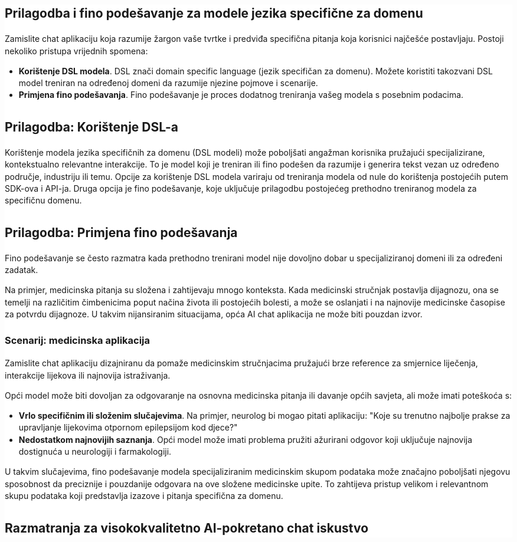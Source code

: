 ## Prilagodba i fino podešavanje za modele jezika specifične za domenu

Zamislite chat aplikaciju koja razumije žargon vaše tvrtke i predviđa specifična pitanja koja korisnici najčešće postavljaju. Postoji nekoliko pristupa vrijednih spomena:

- **Korištenje DSL modela**. DSL znači domain specific language (jezik specifičan za domenu). Možete koristiti takozvani DSL model treniran na određenoj domeni da razumije njezine pojmove i scenarije.
- **Primjena fino podešavanja**. Fino podešavanje je proces dodatnog treniranja vašeg modela s posebnim podacima.

## Prilagodba: Korištenje DSL-a

Korištenje modela jezika specifičnih za domenu (DSL modeli) može poboljšati angažman korisnika pružajući specijalizirane, kontekstualno relevantne interakcije. To je model koji je treniran ili fino podešen da razumije i generira tekst vezan uz određeno područje, industriju ili temu. Opcije za korištenje DSL modela variraju od treniranja modela od nule do korištenja postojećih putem SDK-ova i API-ja. Druga opcija je fino podešavanje, koje uključuje prilagodbu postojećeg prethodno treniranog modela za specifičnu domenu.

## Prilagodba: Primjena fino podešavanja

Fino podešavanje se često razmatra kada prethodno trenirani model nije dovoljno dobar u specijaliziranoj domeni ili za određeni zadatak.

Na primjer, medicinska pitanja su složena i zahtijevaju mnogo konteksta. Kada medicinski stručnjak postavlja dijagnozu, ona se temelji na različitim čimbenicima poput načina života ili postojećih bolesti, a može se oslanjati i na najnovije medicinske časopise za potvrdu dijagnoze. U takvim nijansiranim situacijama, opća AI chat aplikacija ne može biti pouzdan izvor.

### Scenarij: medicinska aplikacija

Zamislite chat aplikaciju dizajniranu da pomaže medicinskim stručnjacima pružajući brze reference za smjernice liječenja, interakcije lijekova ili najnovija istraživanja.

Opći model može biti dovoljan za odgovaranje na osnovna medicinska pitanja ili davanje općih savjeta, ali može imati poteškoća s:

- **Vrlo specifičnim ili složenim slučajevima**. Na primjer, neurolog bi mogao pitati aplikaciju: "Koje su trenutno najbolje prakse za upravljanje lijekovima otpornom epilepsijom kod djece?"
- **Nedostatkom najnovijih saznanja**. Opći model može imati problema pružiti ažurirani odgovor koji uključuje najnovija dostignuća u neurologiji i farmakologiji.

U takvim slučajevima, fino podešavanje modela specijaliziranim medicinskim skupom podataka može značajno poboljšati njegovu sposobnost da preciznije i pouzdanije odgovara na ove složene medicinske upite. To zahtijeva pristup velikom i relevantnom skupu podataka koji predstavlja izazove i pitanja specifična za domenu.

## Razmatranja za visokokvalitetno AI-pokretano chat iskustvo
